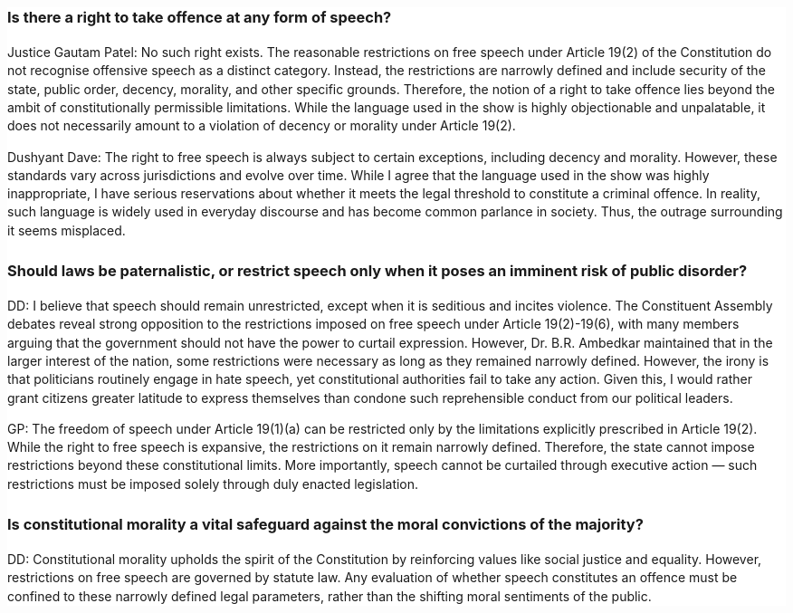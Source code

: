 

### Is there a right to take offence at any form of speech?



Justice Gautam Patel: No such right exists. The reasonable restrictions on free speech under Article 19(2) of the Constitution do not recognise offensive speech as a distinct category. Instead, the restrictions are narrowly defined and include security of the state, public order, decency, morality, and other specific grounds. Therefore, the notion of a right to take offence lies beyond the ambit of constitutionally permissible limitations. While the language used in the show is highly objectionable and unpalatable, it does not necessarily amount to a violation of decency or morality under Article 19(2).



Dushyant Dave: The right to free speech is always subject to certain exceptions, including decency and morality. However, these standards vary across jurisdictions and evolve over time. While I agree that the language used in the show was highly inappropriate, I have serious reservations about whether it meets the legal threshold to constitute a criminal offence. In reality, such language is widely used in everyday discourse and has become common parlance in society. Thus, the outrage surrounding it seems misplaced.



### Should laws be paternalistic, or restrict speech only when it poses an imminent risk of public disorder?



DD: I believe that speech should remain unrestricted, except when it is seditious and incites violence. The Constituent Assembly debates reveal strong opposition to the restrictions imposed on free speech under Article 19(2)-19(6), with many members arguing that the government should not have the power to curtail expression. However, Dr. B.R. Ambedkar maintained that in the larger interest of the nation, some restrictions were necessary as long as they remained narrowly defined. However, the irony is that politicians routinely engage in hate speech, yet constitutional authorities fail to take any action. Given this, I would rather grant citizens greater latitude to express themselves than condone such reprehensible conduct from our political leaders.



GP: The freedom of speech under Article 19(1)(a) can be restricted only by the limitations explicitly prescribed in Article 19(2). While the right to free speech is expansive, the restrictions on it remain narrowly defined. Therefore, the state cannot impose restrictions beyond these constitutional limits. More importantly, speech cannot be curtailed through executive action — such restrictions must be imposed solely through duly enacted legislation.



### Is constitutional morality a vital safeguard against the moral convictions of the majority?



DD: Constitutional morality upholds the spirit of the Constitution by reinforcing values like social justice and equality. However, restrictions on free speech are governed by statute law. Any evaluation of whether speech constitutes an offence must be confined to these narrowly defined legal parameters, rather than the shifting moral sentiments of the public.

